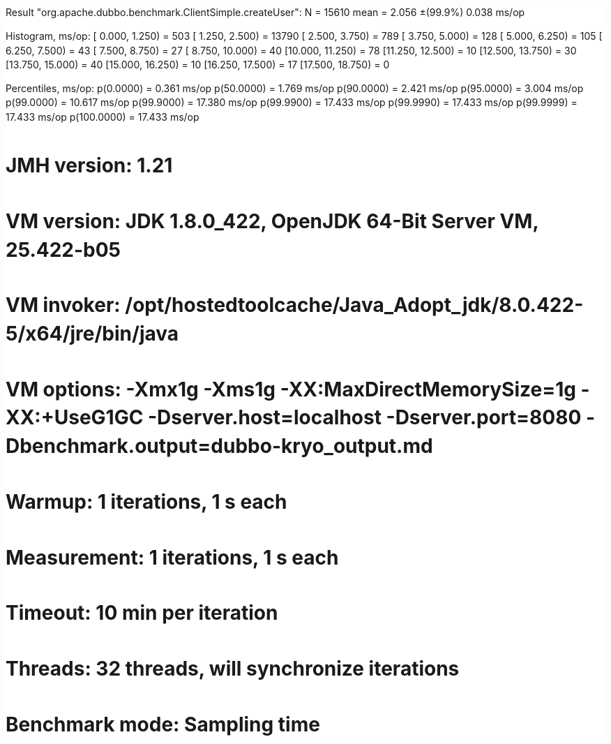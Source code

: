 

Result "org.apache.dubbo.benchmark.ClientSimple.createUser":
  N = 15610
  mean =      2.056 ±(99.9%) 0.038 ms/op

  Histogram, ms/op:
    [ 0.000,  1.250) = 503 
    [ 1.250,  2.500) = 13790 
    [ 2.500,  3.750) = 789 
    [ 3.750,  5.000) = 128 
    [ 5.000,  6.250) = 105 
    [ 6.250,  7.500) = 43 
    [ 7.500,  8.750) = 27 
    [ 8.750, 10.000) = 40 
    [10.000, 11.250) = 78 
    [11.250, 12.500) = 10 
    [12.500, 13.750) = 30 
    [13.750, 15.000) = 40 
    [15.000, 16.250) = 10 
    [16.250, 17.500) = 17 
    [17.500, 18.750) = 0 

  Percentiles, ms/op:
      p(0.0000) =      0.361 ms/op
     p(50.0000) =      1.769 ms/op
     p(90.0000) =      2.421 ms/op
     p(95.0000) =      3.004 ms/op
     p(99.0000) =     10.617 ms/op
     p(99.9000) =     17.380 ms/op
     p(99.9900) =     17.433 ms/op
     p(99.9990) =     17.433 ms/op
     p(99.9999) =     17.433 ms/op
    p(100.0000) =     17.433 ms/op


# JMH version: 1.21
# VM version: JDK 1.8.0_422, OpenJDK 64-Bit Server VM, 25.422-b05
# VM invoker: /opt/hostedtoolcache/Java_Adopt_jdk/8.0.422-5/x64/jre/bin/java
# VM options: -Xmx1g -Xms1g -XX:MaxDirectMemorySize=1g -XX:+UseG1GC -Dserver.host=localhost -Dserver.port=8080 -Dbenchmark.output=dubbo-kryo_output.md
# Warmup: 1 iterations, 1 s each
# Measurement: 1 iterations, 1 s each
# Timeout: 10 min per iteration
# Threads: 32 threads, will synchronize iterations
# Benchmark mode: Sampling time